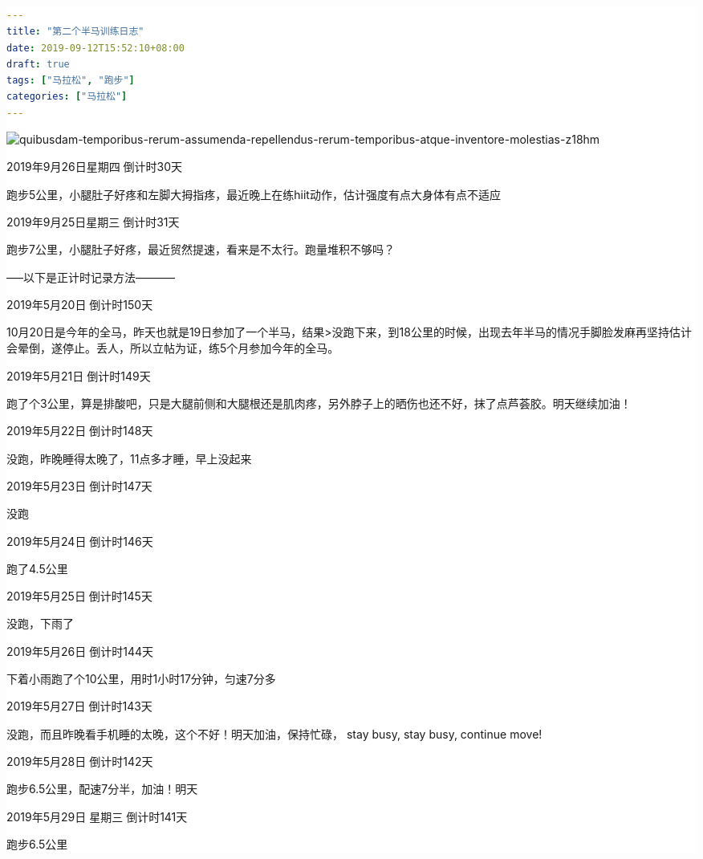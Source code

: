 ```yaml
---
title: "第二个半马训练日志"
date: 2019-09-12T15:52:10+08:00
draft: true
tags: ["马拉松", "跑步"]
categories: ["马拉松"]
---
```


![quibusdam-temporibus-rerum-assumenda-repellendus-rerum-temporibus-atque-inventore-molestias-z18hm](http://blog.cocapai.com/storage/cover/2020/04/07/PLwzldo5ELC4wpsFAoppsaGBcM8CrOevaRy0YB96.jpg)



2019年9月26日星期四 倒计时30天

跑步5公里，小腿肚子好疼和左脚大拇指疼，最近晚上在练hiit动作，估计强度有点大身体有点不适应

2019年9月25日星期三 倒计时31天

跑步7公里，小腿肚子好疼，最近贸然提速，看来是不太行。跑量堆积不够吗？

—–以下是正计时记录方法———–

2019年5月20日 倒计时150天

10月20日是今年的全马，昨天也就是19日参加了一个半马，结果>没跑下来，到18公里的时候，出现去年半马的情况手脚脸发麻再坚持估计会晕倒，遂停止。丢人，所以立帖为证，练5个月参加今年的全马。

2019年5月21日 倒计时149天

跑了个3公里，算是排酸吧，只是大腿前侧和大腿根还是肌肉疼，另外脖子上的晒伤也还不好，抹了点芦荟胶。明天继续加油！

2019年5月22日 倒计时148天

没跑，昨晚睡得太晚了，11点多才睡，早上没起来

2019年5月23日 倒计时147天

没跑

2019年5月24日 倒计时146天

跑了4.5公里

2019年5月25日 倒计时145天

没跑，下雨了

2019年5月26日 倒计时144天

下着小雨跑了个10公里，用时1小时17分钟，匀速7分多

2019年5月27日 倒计时143天

没跑，而且昨晚看手机睡的太晚，这个不好！明天加油，保持忙碌， stay busy, stay busy, continue move!

2019年5月28日 倒计时142天

跑步6.5公里，配速7分半，加油！明天

2019年5月29日 星期三 倒计时141天

跑步6.5公里
